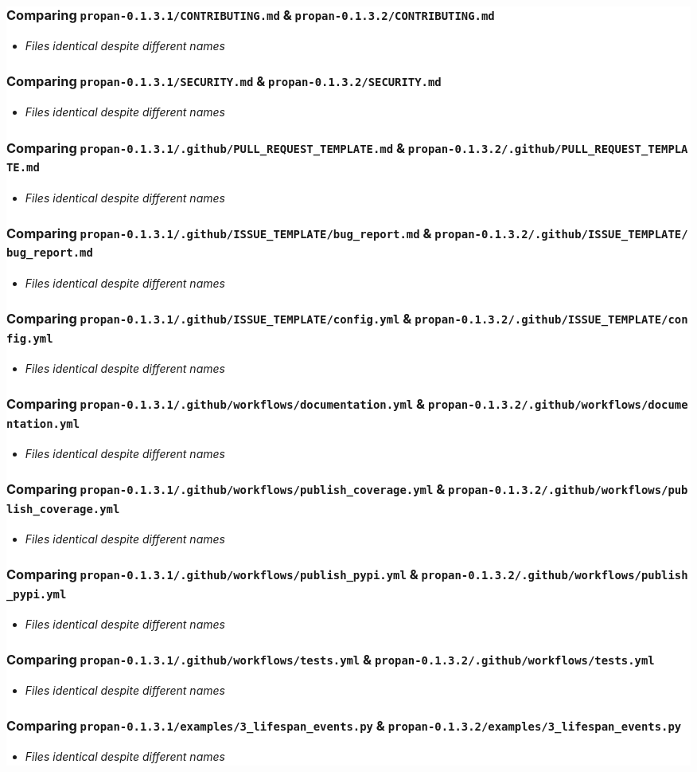 ### Comparing `propan-0.1.3.1/CONTRIBUTING.md` & `propan-0.1.3.2/CONTRIBUTING.md`

 * *Files identical despite different names*

### Comparing `propan-0.1.3.1/SECURITY.md` & `propan-0.1.3.2/SECURITY.md`

 * *Files identical despite different names*

### Comparing `propan-0.1.3.1/.github/PULL_REQUEST_TEMPLATE.md` & `propan-0.1.3.2/.github/PULL_REQUEST_TEMPLATE.md`

 * *Files identical despite different names*

### Comparing `propan-0.1.3.1/.github/ISSUE_TEMPLATE/bug_report.md` & `propan-0.1.3.2/.github/ISSUE_TEMPLATE/bug_report.md`

 * *Files identical despite different names*

### Comparing `propan-0.1.3.1/.github/ISSUE_TEMPLATE/config.yml` & `propan-0.1.3.2/.github/ISSUE_TEMPLATE/config.yml`

 * *Files identical despite different names*

### Comparing `propan-0.1.3.1/.github/workflows/documentation.yml` & `propan-0.1.3.2/.github/workflows/documentation.yml`

 * *Files identical despite different names*

### Comparing `propan-0.1.3.1/.github/workflows/publish_coverage.yml` & `propan-0.1.3.2/.github/workflows/publish_coverage.yml`

 * *Files identical despite different names*

### Comparing `propan-0.1.3.1/.github/workflows/publish_pypi.yml` & `propan-0.1.3.2/.github/workflows/publish_pypi.yml`

 * *Files identical despite different names*

### Comparing `propan-0.1.3.1/.github/workflows/tests.yml` & `propan-0.1.3.2/.github/workflows/tests.yml`

 * *Files identical despite different names*

### Comparing `propan-0.1.3.1/examples/3_lifespan_events.py` & `propan-0.1.3.2/examples/3_lifespan_events.py`

 * *Files identical despite different names*
